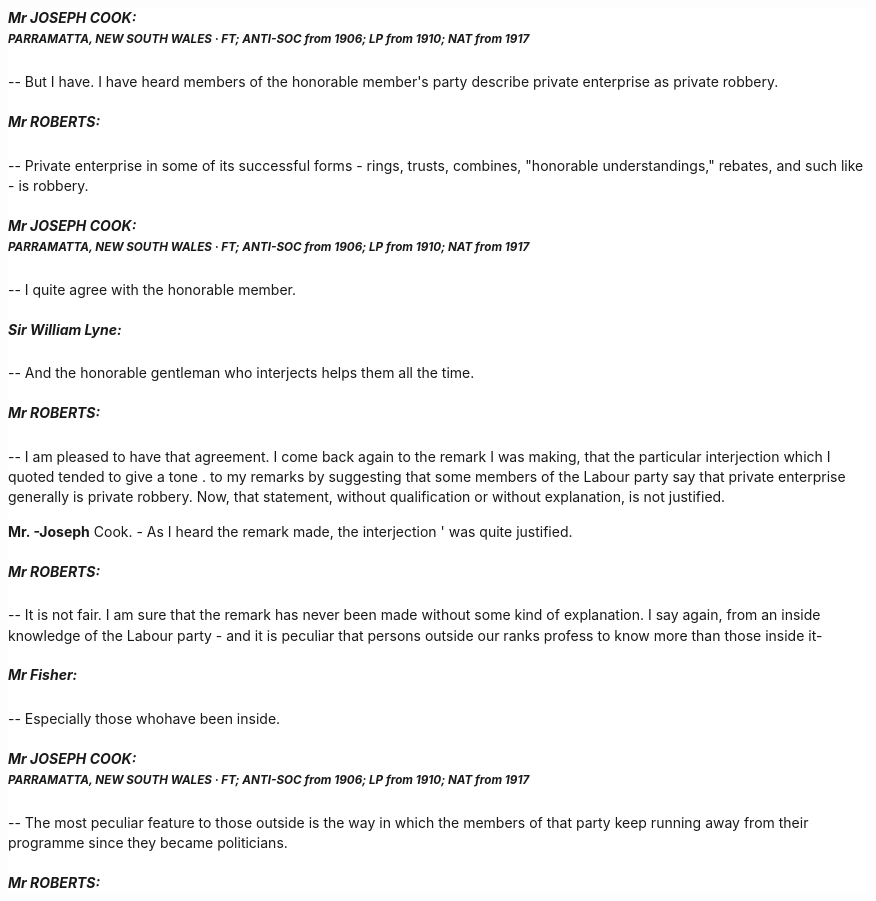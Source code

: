 ##### Mr JOSEPH COOK:<br><small class="text-muted">PARRAMATTA, NEW SOUTH WALES &middot; FT; ANTI-SOC from 1906; LP from 1910; NAT from 1917</small>

--  But I have. I have heard members of the honorable member's party describe private enterprise as private robbery. 

##### Mr ROBERTS:

-- Private enterprise in some of its successful forms - rings, trusts, combines, "honorable understandings," rebates, and such like - is robbery. 

##### Mr JOSEPH COOK:<br><small class="text-muted">PARRAMATTA, NEW SOUTH WALES &middot; FT; ANTI-SOC from 1906; LP from 1910; NAT from 1917</small>

--  I quite agree with the honorable member. 

##### Sir William Lyne:

--  And the honorable gentleman who interjects helps them all the time. 

##### Mr ROBERTS:

-- I am pleased to have that agreement. I come back again to the remark I was making, that the particular interjection which I quoted tended to give a tone . to my remarks by suggesting that some members of the Labour party say that private enterprise generally is private robbery. Now, that statement, without qualification or without explanation, is not justified. 


 **Mr. -Joseph** Cook.  -  As I heard the remark made, the interjection ' was quite justified. 

##### Mr ROBERTS:

-- It is not fair. I am sure that the remark has never been made without some kind of explanation. I say again, from an inside knowledge of the Labour party - and it is peculiar that persons outside our ranks profess to know more than those inside it- 

##### Mr Fisher:

--  Especially those whohave been inside. 

##### Mr JOSEPH COOK:<br><small class="text-muted">PARRAMATTA, NEW SOUTH WALES &middot; FT; ANTI-SOC from 1906; LP from 1910; NAT from 1917</small>

--  The most peculiar feature to those outside is the way in which the members of that party keep running away from their programme since they became politicians. 

##### Mr ROBERTS:
